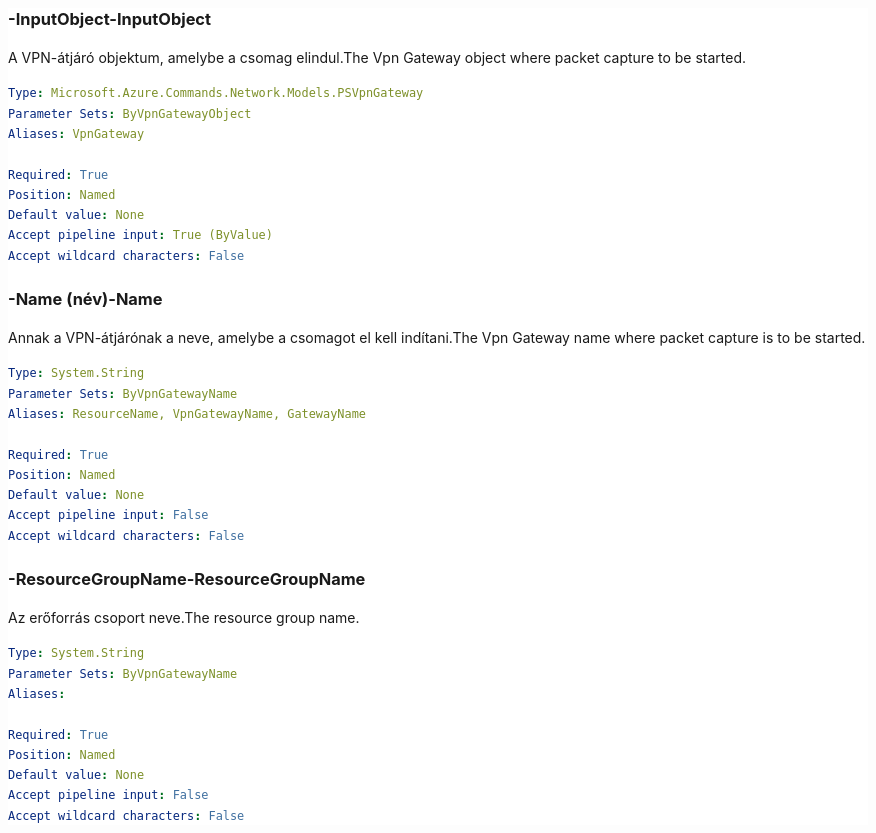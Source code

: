 ### <span data-ttu-id="1a353-120">-InputObject</span><span class="sxs-lookup"><span data-stu-id="1a353-120">-InputObject</span></span>
<span data-ttu-id="1a353-121">A VPN-átjáró objektum, amelybe a csomag elindul.</span><span class="sxs-lookup"><span data-stu-id="1a353-121">The Vpn Gateway object where packet capture to be started.</span></span>

```yaml
Type: Microsoft.Azure.Commands.Network.Models.PSVpnGateway
Parameter Sets: ByVpnGatewayObject
Aliases: VpnGateway

Required: True
Position: Named
Default value: None
Accept pipeline input: True (ByValue)
Accept wildcard characters: False
```

### <span data-ttu-id="1a353-122">-Name (név)</span><span class="sxs-lookup"><span data-stu-id="1a353-122">-Name</span></span>
<span data-ttu-id="1a353-123">Annak a VPN-átjárónak a neve, amelybe a csomagot el kell indítani.</span><span class="sxs-lookup"><span data-stu-id="1a353-123">The Vpn Gateway name where packet capture is to be started.</span></span>

```yaml
Type: System.String
Parameter Sets: ByVpnGatewayName
Aliases: ResourceName, VpnGatewayName, GatewayName

Required: True
Position: Named
Default value: None
Accept pipeline input: False
Accept wildcard characters: False
```

### <span data-ttu-id="1a353-124">-ResourceGroupName</span><span class="sxs-lookup"><span data-stu-id="1a353-124">-ResourceGroupName</span></span>
<span data-ttu-id="1a353-125">Az erőforrás csoport neve.</span><span class="sxs-lookup"><span data-stu-id="1a353-125">The resource group name.</span></span>

```yaml
Type: System.String
Parameter Sets: ByVpnGatewayName
Aliases:

Required: True
Position: Named
Default value: None
Accept pipeline input: False
Accept wildcard characters: False
```
